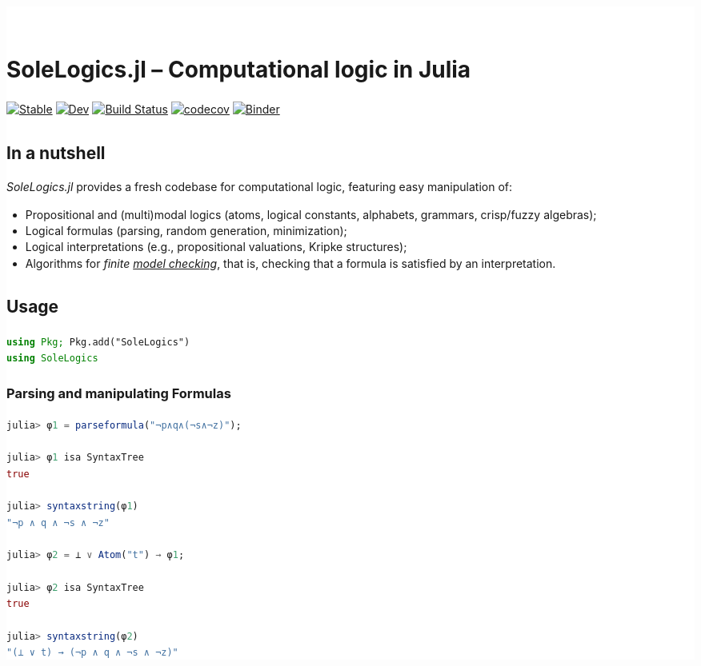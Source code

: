 <div align="center"><a href="https://github.com/aclai-lab/Sole.jl"><img src="logo.png" alt="" title="This package is part of Sole.jl" width="200"></a></div>

# SoleLogics.jl – Computational logic in Julia

[![Stable](https://img.shields.io/badge/docs-stable-blue.svg)](https://aclai-lab.github.io/SoleLogics.jl/stable)
[![Dev](https://img.shields.io/badge/docs-dev-blue.svg)](https://aclai-lab.github.io/SoleLogics.jl/dev)
[![Build Status](https://api.cirrus-ci.com/github/aclai-lab/SoleLogics.jl.svg?branch=main)](https://cirrus-ci.com/github/aclai-lab/SoleLogics.jl)
[![codecov](https://codecov.io/gh/aclai-lab/SoleLogics.jl/branch/main/graph/badge.svg?token=LT9IYIYNFI)](https://codecov.io/gh/aclai-lab/SoleLogics.jl)
[![Binder](https://mybinder.org/badge_logo.svg)](https://mybinder.org/v2/gh/aclai-lab/SoleLogics.jl/HEAD?labpath=pluto-demo.jl)



## In a nutshell

*SoleLogics.jl* provides a fresh codebase for computational logic, featuring easy manipulation of:
- Propositional and (multi)modal logics (atoms, logical constants, alphabets, grammars, crisp/fuzzy algebras);
- Logical formulas (parsing, random generation, minimization);
- Logical interpretations (e.g., propositional valuations, Kripke structures);
- Algorithms for *finite [model checking](https://en.wikipedia.org/wiki/Model_checking)*, that is, checking that a formula is satisfied by an interpretation.



## Usage

```julia
using Pkg; Pkg.add("SoleLogics")
using SoleLogics
```

### Parsing and manipulating Formulas

```julia
julia> φ1 = parseformula("¬p∧q∧(¬s∧¬z)");

julia> φ1 isa SyntaxTree
true

julia> syntaxstring(φ1)
"¬p ∧ q ∧ ¬s ∧ ¬z"

julia> φ2 = ⊥ ∨ Atom("t") → φ1;

julia> φ2 isa SyntaxTree
true

julia> syntaxstring(φ2)
"(⊥ ∨ t) → (¬p ∧ q ∧ ¬s ∧ ¬z)"
```
